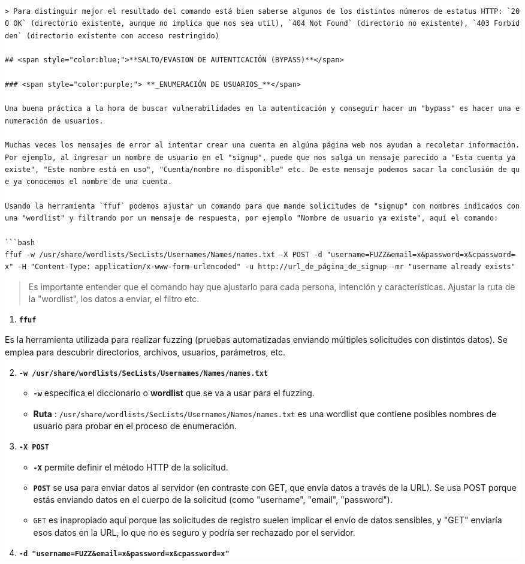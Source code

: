 ```  
> Para distinguir mejor el resultado del comando está bien saberse algunos de los distintos números de estatus HTTP: `200 OK` (directorio existente, aunque no implica que nos sea util), `404 Not Found` (directorio no existente), `403 Forbidden` (directorio existente con acceso restringido)  

## <span style="color:blue;">**SALTO/EVASION DE AUTENTICACIÓN (BYPASS)**</span>  

### <span style="color:purple;"> **_ENUMERACIÓN DE USUARIOS_**</span> 

Una buena práctica a la hora de buscar vulnerabilidades en la autenticación y conseguir hacer un "bypass" es hacer una enumeración de usuarios.

Muchas veces los mensajes de error al intentar crear una cuenta en algúna página web nos ayudan a recoletar información. Por ejemplo, al ingresar un nombre de usuario en el "signup", puede que nos salga un mensaje parecido a "Esta cuenta ya existe", "Este nombre está en uso", "Cuenta/nombre no disponible" etc. De este mensaje podemos sacar la conclusión de que ya conocemos el nombre de una cuenta.  

Usando la herramienta `ffuf` podemos ajustar un comando para que mande solicitudes de "signup" con nombres indicados con una "wordlist" y filtrando por un mensaje de respuesta, por ejemplo "Nombre de usuario ya existe", aquí el comando:  

```bash
ffuf -w /usr/share/wordlists/SecLists/Usernames/Names/names.txt -X POST -d "username=FUZZ&email=x&password=x&cpassword=x" -H "Content-Type: application/x-www-form-urlencoded" -u http://url_de_página_de_signup -mr "username already exists"
```

> Es importante entender que el comando hay que ajustarlo para cada persona, intención y características. Ajustar la ruta de la "wordlist", los datos a enviar, el filtro etc.  

1. **`ffuf`** 

Es la herramienta utilizada para realizar fuzzing (pruebas automatizadas enviando múltiples solicitudes con distintos datos). Se emplea para descubrir directorios, archivos, usuarios, parámetros, etc.
 
2. **`-w /usr/share/wordlists/SecLists/Usernames/Names/names.txt`**  

    - **`-w`**  especifica el diccionario o **wordlist**  que se va a usar para el fuzzing.
 
    - **Ruta** : `/usr/share/wordlists/SecLists/Usernames/Names/names.txt` es una wordlist que contiene posibles nombres de usuario para probar en el proceso de enumeración.
 
3. **`-X POST`**  

    - **`-X`**  permite definir el método HTTP de la solicitud.
 
    - **`POST`**  se usa para enviar datos al servidor (en contraste con GET, que envía datos a través de la URL). Se usa POST porque estás enviando datos en el cuerpo de la solicitud (como "username", "email", "password").

    - `GET` es inapropiado aquí porque las solicitudes de registro suelen implicar el envío de datos sensibles, y "GET" enviaría esos datos en la URL, lo que no es seguro y podría ser rechazado por el servidor.
 
4. **`-d "username=FUZZ&email=x&password=x&cpassword=x"`**  
